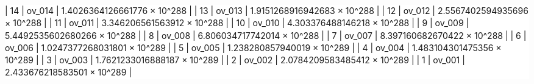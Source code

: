 | 14 | ov_014 | 1.4026364126661776 × 10^288 |
| 13 | ov_013 | 1.9151268916942683 × 10^288 |
| 12 | ov_012 | 2.5567402594935696 × 10^288 |
| 11 | ov_011 | 3.346206561563912 × 10^288 |
| 10 | ov_010 | 4.303376488146218 × 10^288 |
| 9 | ov_009 | 5.4492535602680266 × 10^288 |
| 8 | ov_008 | 6.806034717742014 × 10^288 |
| 7 | ov_007 | 8.397160682670422 × 10^288 |
| 6 | ov_006 | 1.0247377268031801 × 10^289 |
| 5 | ov_005 | 1.238280857940019 × 10^289 |
| 4 | ov_004 | 1.483104301475356 × 10^289 |
| 3 | ov_003 | 1.7621233016888187 × 10^289 |
| 2 | ov_002 | 2.0784209583485412 × 10^289 |
| 1 | ov_001 | 2.433676218583501 × 10^289 |

